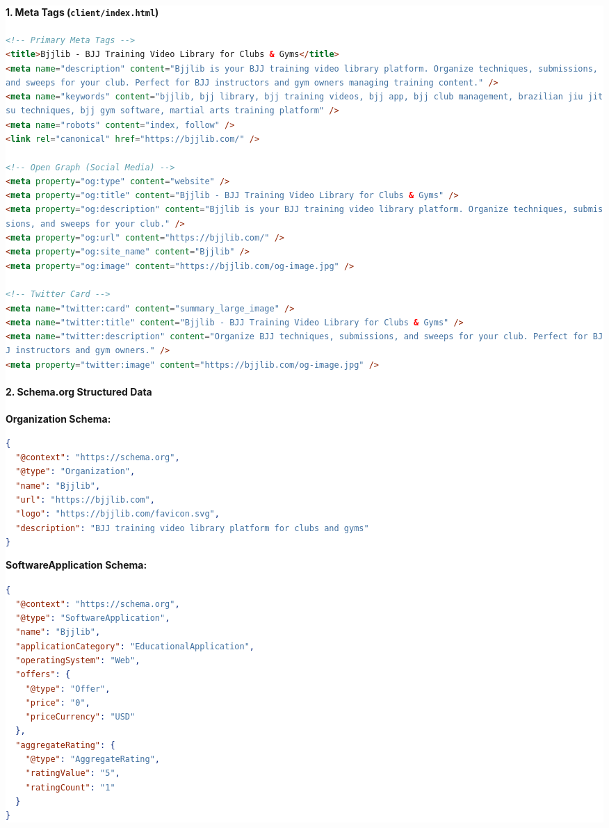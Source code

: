 #### 1. Meta Tags (`client/index.html`)

```html
<!-- Primary Meta Tags -->
<title>Bjjlib - BJJ Training Video Library for Clubs & Gyms</title>
<meta name="description" content="Bjjlib is your BJJ training video library platform. Organize techniques, submissions, and sweeps for your club. Perfect for BJJ instructors and gym owners managing training content." />
<meta name="keywords" content="bjjlib, bjj library, bjj training videos, bjj app, bjj club management, brazilian jiu jitsu techniques, bjj gym software, martial arts training platform" />
<meta name="robots" content="index, follow" />
<link rel="canonical" href="https://bjjlib.com/" />

<!-- Open Graph (Social Media) -->
<meta property="og:type" content="website" />
<meta property="og:title" content="Bjjlib - BJJ Training Video Library for Clubs & Gyms" />
<meta property="og:description" content="Bjjlib is your BJJ training video library platform. Organize techniques, submissions, and sweeps for your club." />
<meta property="og:url" content="https://bjjlib.com/" />
<meta property="og:site_name" content="Bjjlib" />
<meta property="og:image" content="https://bjjlib.com/og-image.jpg" />

<!-- Twitter Card -->
<meta name="twitter:card" content="summary_large_image" />
<meta name="twitter:title" content="Bjjlib - BJJ Training Video Library for Clubs & Gyms" />
<meta name="twitter:description" content="Organize BJJ techniques, submissions, and sweeps for your club. Perfect for BJJ instructors and gym owners." />
<meta property="twitter:image" content="https://bjjlib.com/og-image.jpg" />
```

#### 2. Schema.org Structured Data

**Organization Schema:**
```json
{
  "@context": "https://schema.org",
  "@type": "Organization",
  "name": "Bjjlib",
  "url": "https://bjjlib.com",
  "logo": "https://bjjlib.com/favicon.svg",
  "description": "BJJ training video library platform for clubs and gyms"
}
```

**SoftwareApplication Schema:**
```json
{
  "@context": "https://schema.org",
  "@type": "SoftwareApplication",
  "name": "Bjjlib",
  "applicationCategory": "EducationalApplication",
  "operatingSystem": "Web",
  "offers": {
    "@type": "Offer",
    "price": "0",
    "priceCurrency": "USD"
  },
  "aggregateRating": {
    "@type": "AggregateRating",
    "ratingValue": "5",
    "ratingCount": "1"
  }
}
```
